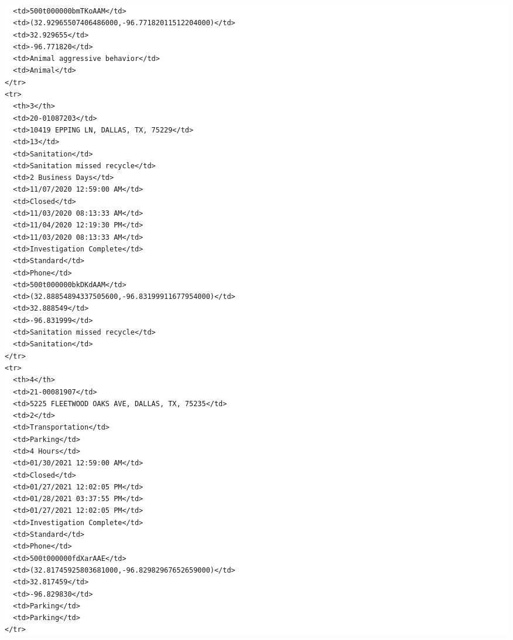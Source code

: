       <td>500t000000bmTKoAAM</td>
      <td>(32.92965507406486000,-96.77182011512204000)</td>
      <td>32.929655</td>
      <td>-96.771820</td>
      <td>Animal aggressive behavior</td>
      <td>Animal</td>
    </tr>
    <tr>
      <th>3</th>
      <td>20-01087203</td>
      <td>10419 EPPING LN, DALLAS, TX, 75229</td>
      <td>13</td>
      <td>Sanitation</td>
      <td>Sanitation missed recycle</td>
      <td>2 Business Days</td>
      <td>11/07/2020 12:59:00 AM</td>
      <td>Closed</td>
      <td>11/03/2020 08:13:33 AM</td>
      <td>11/04/2020 12:19:30 PM</td>
      <td>11/03/2020 08:13:33 AM</td>
      <td>Investigation Complete</td>
      <td>Standard</td>
      <td>Phone</td>
      <td>500t000000bkDKdAAM</td>
      <td>(32.88854894337505600,-96.83199911677954000)</td>
      <td>32.888549</td>
      <td>-96.831999</td>
      <td>Sanitation missed recycle</td>
      <td>Sanitation</td>
    </tr>
    <tr>
      <th>4</th>
      <td>21-00081907</td>
      <td>5225 FLEETWOOD OAKS AVE, DALLAS, TX, 75235</td>
      <td>2</td>
      <td>Transportation</td>
      <td>Parking</td>
      <td>4 Hours</td>
      <td>01/30/2021 12:59:00 AM</td>
      <td>Closed</td>
      <td>01/27/2021 12:02:05 PM</td>
      <td>01/28/2021 03:37:55 PM</td>
      <td>01/27/2021 12:02:05 PM</td>
      <td>Investigation Complete</td>
      <td>Standard</td>
      <td>Phone</td>
      <td>500t000000fdXarAAE</td>
      <td>(32.81745925803681000,-96.82982967652659000)</td>
      <td>32.817459</td>
      <td>-96.829830</td>
      <td>Parking</td>
      <td>Parking</td>
    </tr>
  </tbody>
</table>
</div>
